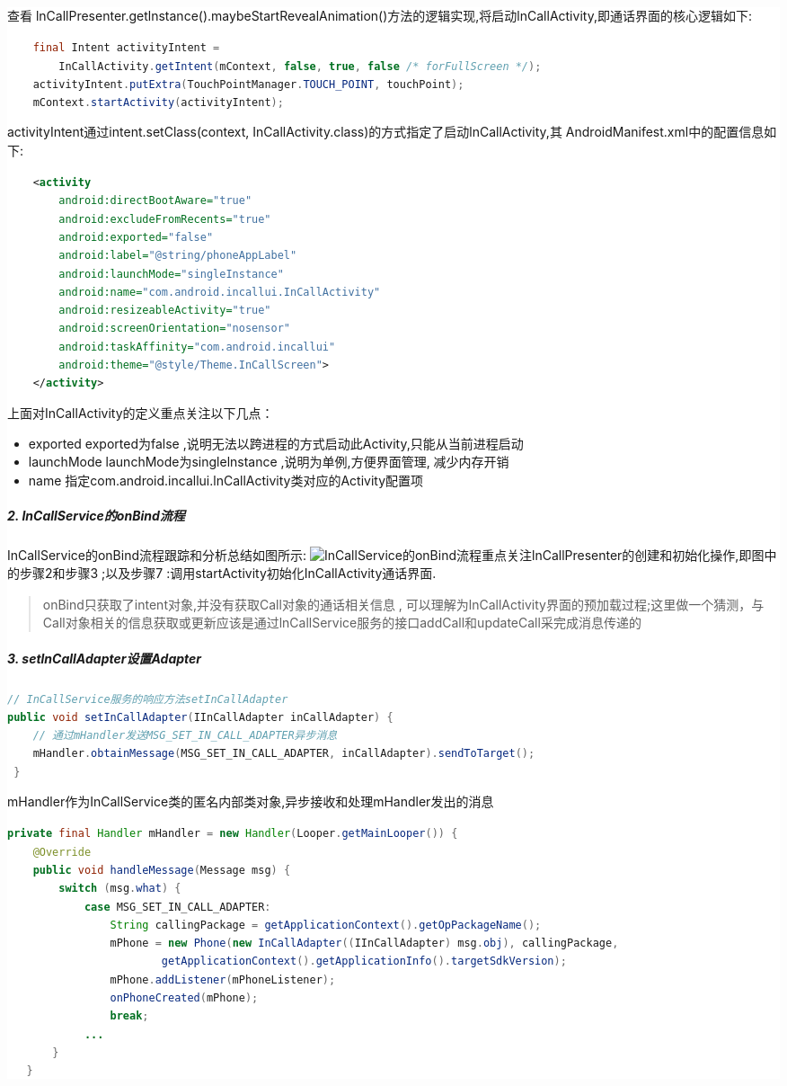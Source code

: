 查看 lnCallPresenter.getlnstance().maybeStartRevealAnimation()方法的逻辑实现,将启动lnCallActivity,即通话界面的核心逻辑如下:
```java
    final Intent activityIntent =
        InCallActivity.getIntent(mContext, false, true, false /* forFullScreen */);
    activityIntent.putExtra(TouchPointManager.TOUCH_POINT, touchPoint);
    mContext.startActivity(activityIntent);

  ```
  activityIntent通过intent.setClass(context, InCallActivity.class)的方式指定了启动lnCallActivity,其 AndroidManifest.xml中的配置信息如下:

```xml
    <activity
        android:directBootAware="true"
        android:excludeFromRecents="true"
        android:exported="false"
        android:label="@string/phoneAppLabel"
        android:launchMode="singleInstance"
        android:name="com.android.incallui.InCallActivity"
        android:resizeableActivity="true"
        android:screenOrientation="nosensor"
        android:taskAffinity="com.android.incallui"
        android:theme="@style/Theme.InCallScreen">
    </activity>
```
上面对InCallActivity的定义重点关注以下几点：
 - exported
 exported为false ,说明无法以跨进程的方式启动此Activity,只能从当前进程启动
 - launchMode
 launchMode为singlelnstance ,说明为单例,方便界面管理, 减少内存开销
 - name
 指定com.android.incallui.lnCallActivity类对应的Activity配置项

##### 2. InCallService的onBind流程
InCallService的onBind流程跟踪和分析总结如图所示:
![InCallService的onBind流程](https://img-blog.csdnimg.cn/2019061116302926.png?x-oss-process=image/watermark,type_ZmFuZ3poZW5naGVpdGk,shadow_10,text_aHR0cHM6Ly9ibG9nLmNzZG4ubmV0L3djc2Jod3k=,size_16,color_FFFFFF,t_70)重点关注lnCallPresenter的创建和初始化操作,即图中的步骤2和步骤3 ;以及步骤7 :调用startActivity初始化InCallActivity通话界面.
>onBind只获取了intent对象,并没有获取Call对象的通话相关信息 , 可以理解为lnCallActivity界面的预加载过程;这里做一个猜测，与Call对象相关的信息获取或更新应该是通过lnCallService服务的接口addCall和updateCall采完成消息传递的

##### 3. setlnCallAdapter设置Adapter

```java
// InCallService服务的响应方法setInCallAdapter
public void setInCallAdapter(IInCallAdapter inCallAdapter) {
    // 通过mHandler发送MSG_SET_IN_CALL_ADAPTER异步消息
    mHandler.obtainMessage(MSG_SET_IN_CALL_ADAPTER, inCallAdapter).sendToTarget();
 }
```
mHandler作为InCallService类的匿名内部类对象,异步接收和处理mHandler发出的消息

```java
private final Handler mHandler = new Handler(Looper.getMainLooper()) {
    @Override
    public void handleMessage(Message msg) {
        switch (msg.what) {
            case MSG_SET_IN_CALL_ADAPTER:
                String callingPackage = getApplicationContext().getOpPackageName();
                mPhone = new Phone(new InCallAdapter((IInCallAdapter) msg.obj), callingPackage,
                        getApplicationContext().getApplicationInfo().targetSdkVersion);
                mPhone.addListener(mPhoneListener);
                onPhoneCreated(mPhone);
                break;
            ...
       }
   }
```